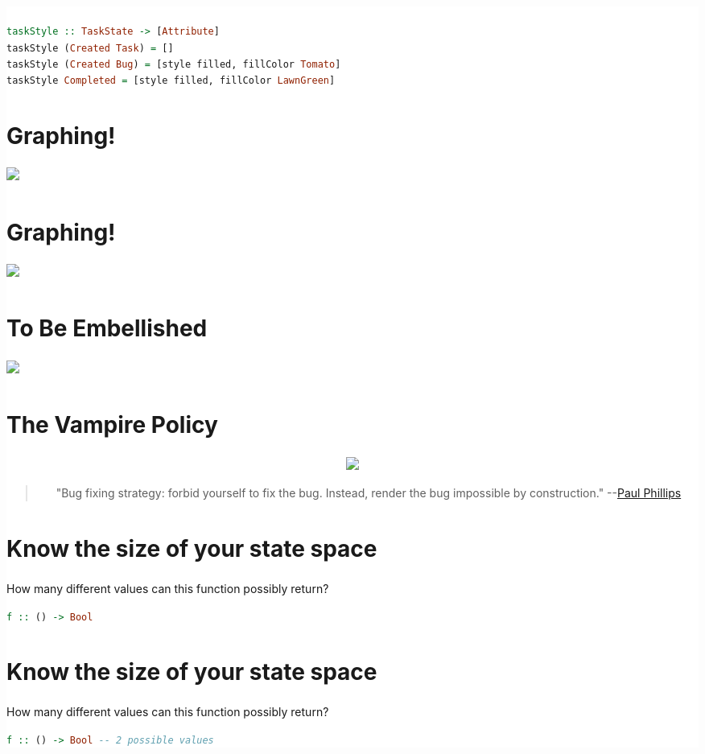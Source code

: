 ~~~haskell

taskStyle :: TaskState -> [Attribute]
taskStyle (Created Task) = []
taskStyle (Created Bug) = [style filled, fillColor Tomato] 
taskStyle Completed = [style filled, fillColor LawnGreen]
~~~

# Graphing!

<img src="./images/graphElemsToDot.png" width="100%"/>

# Graphing!

<img src="./images/GraphvizParams.png" height="600"/>

# To Be Embellished

<img src="./dags/tasks6.svg"/>

# The Vampire Policy

<div align="center">
<img width="600" src="./images/bela-lugosi.jpg"/>

> "Bug fixing strategy: forbid yourself to fix the bug. Instead, render 
> the bug impossible by construction." 
> --[Paul Phillips](https://twitter.com/extempore2/status/417366903209091073)
</div>

# Know the size of your state space

<div class="incremental"><div>
How many different values can this function possibly return?

~~~haskell
f :: () -> Bool
~~~
</div></div>

# Know the size of your state space

How many different values can this function possibly return?

~~~haskell
f :: () -> Bool -- 2 possible values
~~~
